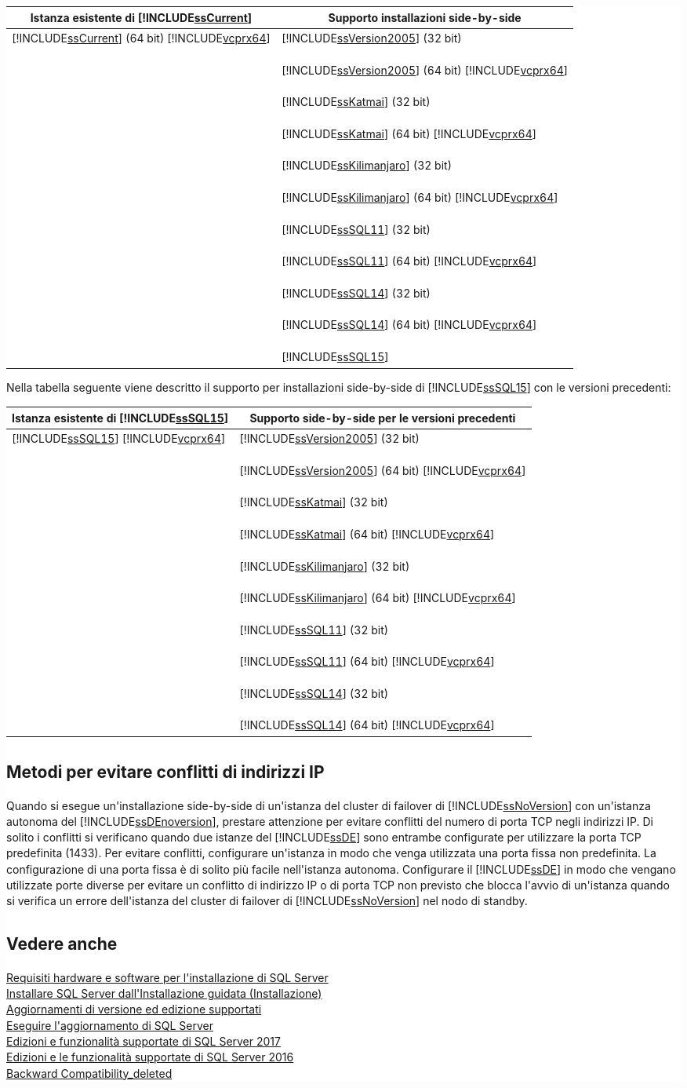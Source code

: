 |Istanza esistente di [!INCLUDE[ssCurrent](../../includes/sscurrent-md.md)]|Supporto installazioni side-by-side|  
|--------------------------------------------------|----------------------------|  
|[!INCLUDE[ssCurrent](../../includes/sscurrent-md.md)] (64 bit) [!INCLUDE[vcprx64](../../includes/vcprx64-md.md)]|[!INCLUDE[ssVersion2005](../../includes/ssversion2005-md.md)] (32 bit)<br /><br /> [!INCLUDE[ssVersion2005](../../includes/ssversion2005-md.md)] (64 bit) [!INCLUDE[vcprx64](../../includes/vcprx64-md.md)]<br /><br /> [!INCLUDE[ssKatmai](../../includes/sskatmai-md.md)] (32 bit)<br /><br /> [!INCLUDE[ssKatmai](../../includes/sskatmai-md.md)] (64 bit) [!INCLUDE[vcprx64](../../includes/vcprx64-md.md)]<br /><br /> [!INCLUDE[ssKilimanjaro](../../includes/sskilimanjaro-md.md)] (32 bit)<br /><br /> [!INCLUDE[ssKilimanjaro](../../includes/sskilimanjaro-md.md)] (64 bit) [!INCLUDE[vcprx64](../../includes/vcprx64-md.md)]<br /><br /> [!INCLUDE[ssSQL11](../../includes/sssql11-md.md)] (32 bit)<br /><br /> [!INCLUDE[ssSQL11](../../includes/sssql11-md.md)] (64 bit) [!INCLUDE[vcprx64](../../includes/vcprx64-md.md)]<br /><br /> [!INCLUDE[ssSQL14](../../includes/sssql14-md.md)] (32 bit)<br /><br /> [!INCLUDE[ssSQL14](../../includes/sssql14-md.md)] (64 bit) [!INCLUDE[vcprx64](../../includes/vcprx64-md.md)] <br /><br /> [!INCLUDE[ssSQL15](../../includes/sssql15-md.md)]|  

Nella tabella seguente viene descritto il supporto per installazioni side-by-side di [!INCLUDE[ssSQL15](../../includes/sssql15-md.md)] con le versioni precedenti:  
  
|Istanza esistente di [!INCLUDE[ssSQL15](../../includes/sssql15-md.md)]|Supporto side-by-side per le versioni precedenti|  
|--------------------------------------------------|----------------------------|  
|[!INCLUDE[ssSQL15](../../includes/sssql15-md.md)] [!INCLUDE[vcprx64](../../includes/vcprx64-md.md)]|[!INCLUDE[ssVersion2005](../../includes/ssversion2005-md.md)] (32 bit)<br /><br /> [!INCLUDE[ssVersion2005](../../includes/ssversion2005-md.md)] (64 bit) [!INCLUDE[vcprx64](../../includes/vcprx64-md.md)]<br /><br /> [!INCLUDE[ssKatmai](../../includes/sskatmai-md.md)] (32 bit)<br /><br /> [!INCLUDE[ssKatmai](../../includes/sskatmai-md.md)] (64 bit) [!INCLUDE[vcprx64](../../includes/vcprx64-md.md)]<br /><br /> [!INCLUDE[ssKilimanjaro](../../includes/sskilimanjaro-md.md)] (32 bit)<br /><br /> [!INCLUDE[ssKilimanjaro](../../includes/sskilimanjaro-md.md)] (64 bit) [!INCLUDE[vcprx64](../../includes/vcprx64-md.md)]<br /><br /> [!INCLUDE[ssSQL11](../../includes/sssql11-md.md)] (32 bit)<br /><br /> [!INCLUDE[ssSQL11](../../includes/sssql11-md.md)] (64 bit) [!INCLUDE[vcprx64](../../includes/vcprx64-md.md)]<br /><br /> [!INCLUDE[ssSQL14](../../includes/sssql14-md.md)] (32 bit)<br /><br /> [!INCLUDE[ssSQL14](../../includes/sssql14-md.md)] (64 bit) [!INCLUDE[vcprx64](../../includes/vcprx64-md.md)]|  

  
## <a name="preventing-ip-address-conflicts"></a>Metodi per evitare conflitti di indirizzi IP  
 Quando si esegue un'installazione side-by-side di un'istanza del cluster di failover di [!INCLUDE[ssNoVersion](../../includes/ssnoversion-md.md)] con un'istanza autonoma del [!INCLUDE[ssDEnoversion](../../includes/ssdenoversion-md.md)], prestare attenzione per evitare conflitti del numero di porta TCP negli indirizzi IP. Di solito i conflitti si verificano quando due istanze del [!INCLUDE[ssDE](../../includes/ssde-md.md)] sono entrambe configurate per utilizzare la porta TCP predefinita (1433). Per evitare conflitti, configurare un'istanza in modo che venga utilizzata una porta fissa non predefinita. La configurazione di una porta fissa è di solito più facile nell'istanza autonoma. Configurare il [!INCLUDE[ssDE](../../includes/ssde-md.md)] in modo che vengano utilizzate porte diverse per evitare un conflitto di indirizzo IP o di porta TCP non previsto che blocca l'avvio di un'istanza quando si verifica un errore dell'istanza del cluster di failover di [!INCLUDE[ssNoVersion](../../includes/ssnoversion-md.md)] nel nodo di standby.  
  
## <a name="see-also"></a>Vedere anche  
 [Requisiti hardware e software per l'installazione di SQL Server](../../sql-server/install/hardware-and-software-requirements-for-installing-sql-server.md)   
 [Installare SQL Server dall'Installazione guidata &#40;Installazione&#41;](../../database-engine/install-windows/install-sql-server-from-the-installation-wizard-setup.md)   
 [Aggiornamenti di versione ed edizione supportati](../../database-engine/install-windows/supported-version-and-edition-upgrades.md)   
 [Eseguire l'aggiornamento di SQL Server](../../database-engine/install-windows/upgrade-sql-server.md)   
 [Edizioni e funzionalità supportate di SQL Server 2017](../../sql-server/editions-and-components-of-sql-server-2017.md)   
 [Edizioni e le funzionalità supportate di SQL Server 2016](../../sql-server/editions-and-components-of-sql-server-2016.md)   
 [Backward Compatibility_deleted](http://msdn.microsoft.com/library/15d9117e-e2fa-4985-99ea-66a117c1e9fd)  
  
  
